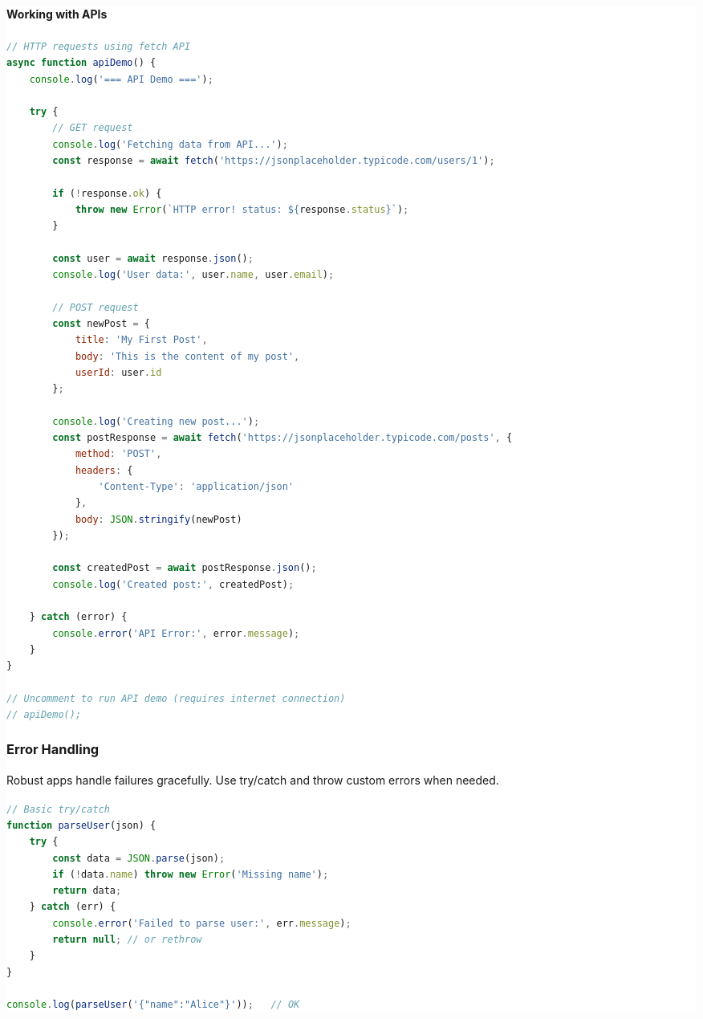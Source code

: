 #### Working with APIs

```javascript
// HTTP requests using fetch API
async function apiDemo() {
    console.log('=== API Demo ===');
    
    try {
        // GET request
        console.log('Fetching data from API...');
        const response = await fetch('https://jsonplaceholder.typicode.com/users/1');
        
        if (!response.ok) {
            throw new Error(`HTTP error! status: ${response.status}`);
        }
        
        const user = await response.json();
        console.log('User data:', user.name, user.email);
        
        // POST request
        const newPost = {
            title: 'My First Post',
            body: 'This is the content of my post',
            userId: user.id
        };
        
        console.log('Creating new post...');
        const postResponse = await fetch('https://jsonplaceholder.typicode.com/posts', {
            method: 'POST',
            headers: {
                'Content-Type': 'application/json'
            },
            body: JSON.stringify(newPost)
        });
        
        const createdPost = await postResponse.json();
        console.log('Created post:', createdPost);
        
    } catch (error) {
        console.error('API Error:', error.message);
    }
}

// Uncomment to run API demo (requires internet connection)
// apiDemo();
```

### Error Handling

Robust apps handle failures gracefully. Use try/catch and throw custom errors when needed.

```javascript
// Basic try/catch
function parseUser(json) {
    try {
        const data = JSON.parse(json);
        if (!data.name) throw new Error('Missing name');
        return data;
    } catch (err) {
        console.error('Failed to parse user:', err.message);
        return null; // or rethrow
    }
}

console.log(parseUser('{"name":"Alice"}'));   // OK
```